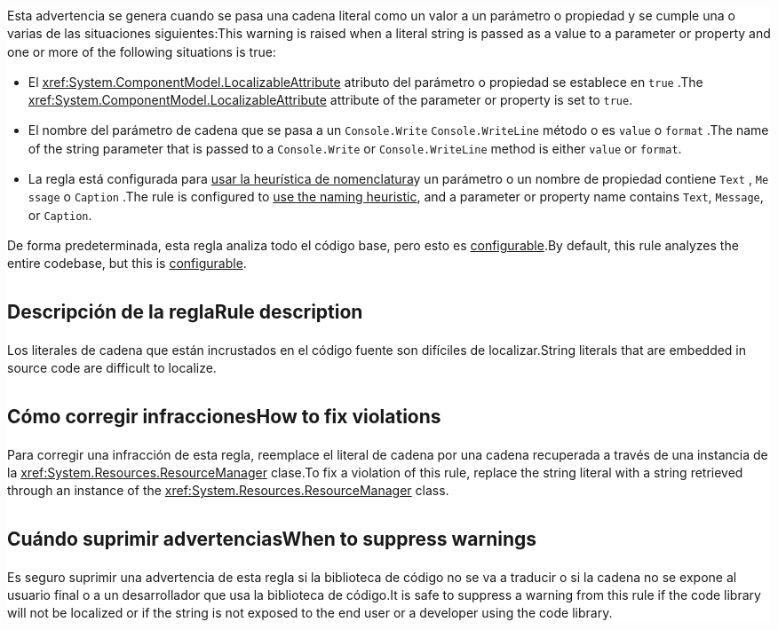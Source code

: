 <span data-ttu-id="ad4e8-113">Esta advertencia se genera cuando se pasa una cadena literal como un valor a un parámetro o propiedad y se cumple una o varias de las situaciones siguientes:</span><span class="sxs-lookup"><span data-stu-id="ad4e8-113">This warning is raised when a literal string is passed as a value to a parameter or property and one or more of the following situations is true:</span></span>

- <span data-ttu-id="ad4e8-114">El <xref:System.ComponentModel.LocalizableAttribute> atributo del parámetro o propiedad se establece en `true` .</span><span class="sxs-lookup"><span data-stu-id="ad4e8-114">The <xref:System.ComponentModel.LocalizableAttribute> attribute of the parameter or property is set to `true`.</span></span>

- <span data-ttu-id="ad4e8-115">El nombre del parámetro de cadena que se pasa a un `Console.Write` `Console.WriteLine` método o es `value` o `format` .</span><span class="sxs-lookup"><span data-stu-id="ad4e8-115">The name of the string parameter that is passed to a `Console.Write` or `Console.WriteLine` method is either `value` or `format`.</span></span>

- <span data-ttu-id="ad4e8-116">La regla está configurada para [usar la heurística de nomenclatura](#use-naming-heuristic)y un parámetro o un nombre de propiedad contiene `Text` , `Message` o `Caption` .</span><span class="sxs-lookup"><span data-stu-id="ad4e8-116">The rule is configured to [use the naming heuristic](#use-naming-heuristic), and a parameter or property name contains `Text`, `Message`, or `Caption`.</span></span>

<span data-ttu-id="ad4e8-117">De forma predeterminada, esta regla analiza todo el código base, pero esto es [configurable](#excluded-type-names-with-derived-types).</span><span class="sxs-lookup"><span data-stu-id="ad4e8-117">By default, this rule analyzes the entire codebase, but this is [configurable](#excluded-type-names-with-derived-types).</span></span>

## <a name="rule-description"></a><span data-ttu-id="ad4e8-118">Descripción de la regla</span><span class="sxs-lookup"><span data-stu-id="ad4e8-118">Rule description</span></span>

<span data-ttu-id="ad4e8-119">Los literales de cadena que están incrustados en el código fuente son difíciles de localizar.</span><span class="sxs-lookup"><span data-stu-id="ad4e8-119">String literals that are embedded in source code are difficult to localize.</span></span>

## <a name="how-to-fix-violations"></a><span data-ttu-id="ad4e8-120">Cómo corregir infracciones</span><span class="sxs-lookup"><span data-stu-id="ad4e8-120">How to fix violations</span></span>

<span data-ttu-id="ad4e8-121">Para corregir una infracción de esta regla, reemplace el literal de cadena por una cadena recuperada a través de una instancia de la <xref:System.Resources.ResourceManager> clase.</span><span class="sxs-lookup"><span data-stu-id="ad4e8-121">To fix a violation of this rule, replace the string literal with a string retrieved through an instance of the <xref:System.Resources.ResourceManager> class.</span></span>

## <a name="when-to-suppress-warnings"></a><span data-ttu-id="ad4e8-122">Cuándo suprimir advertencias</span><span class="sxs-lookup"><span data-stu-id="ad4e8-122">When to suppress warnings</span></span>

<span data-ttu-id="ad4e8-123">Es seguro suprimir una advertencia de esta regla si la biblioteca de código no se va a traducir o si la cadena no se expone al usuario final o a un desarrollador que usa la biblioteca de código.</span><span class="sxs-lookup"><span data-stu-id="ad4e8-123">It is safe to suppress a warning from this rule if the code library will not be localized or if the string is not exposed to the end user or a developer using the code library.</span></span>
